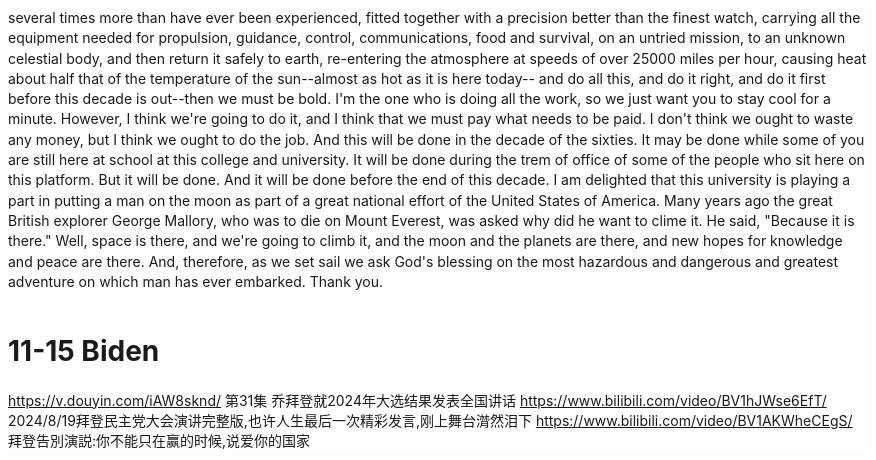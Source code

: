 several times more than have ever been experienced, fitted together with a precision better than the finest watch,
carrying all the equipment needed for propulsion, guidance, control, communications, food and survival,
on an untried mission, to an unknown celestial body, and then return it safely to earth,
re-entering the atmosphere at speeds of over 25000 miles per hour,
causing heat about half that of the temperature of the sun--almost as hot as it is here today--
and do all this, and do it right, and do it first before this decade is out--then we must be bold.
I'm the one who is doing all the work, so we just want you to stay cool for a minute.
However, I think we're going to do it, and I think that we must pay what needs to be paid.
I don't think we ought to waste any money, but I think we ought to do the job. And this will be done in the decade of the sixties.
It may be done while some of you are still here at school at this college and university.
It will be done during the trem of office of some of the people who sit here on this platform.
But it will be done. And it will be done before the end of this decade.
I am delighted that this university is playing a part in putting a man on the moon as part of a great national effort of the United States of America.
Many years ago the great British explorer George Mallory, who was to die on Mount Everest,
was asked why did he want to clime it. He said, "Because it is there."
Well, space is there, and we're going to climb it, and the moon and the planets are there,
and new hopes for knowledge and peace are there.
And, therefore, as we set sail we ask God's blessing on the most hazardous and dangerous and greatest adventure
on which man has ever embarked. Thank you.





































# 11-15 Biden

https://v.douyin.com/iAW8sknd/ 第31集 乔拜登就2024年大选结果发表全国讲话
https://www.bilibili.com/video/BV1hJWse6EfT/ 2024/8/19拜登民主党大会演讲完整版,也许人生最后一次精彩发言,刚上舞台潸然泪下
https://www.bilibili.com/video/BV1AKWheCEgS/ 拜登告別演説:你不能只在赢的时候,说爱你的国家
